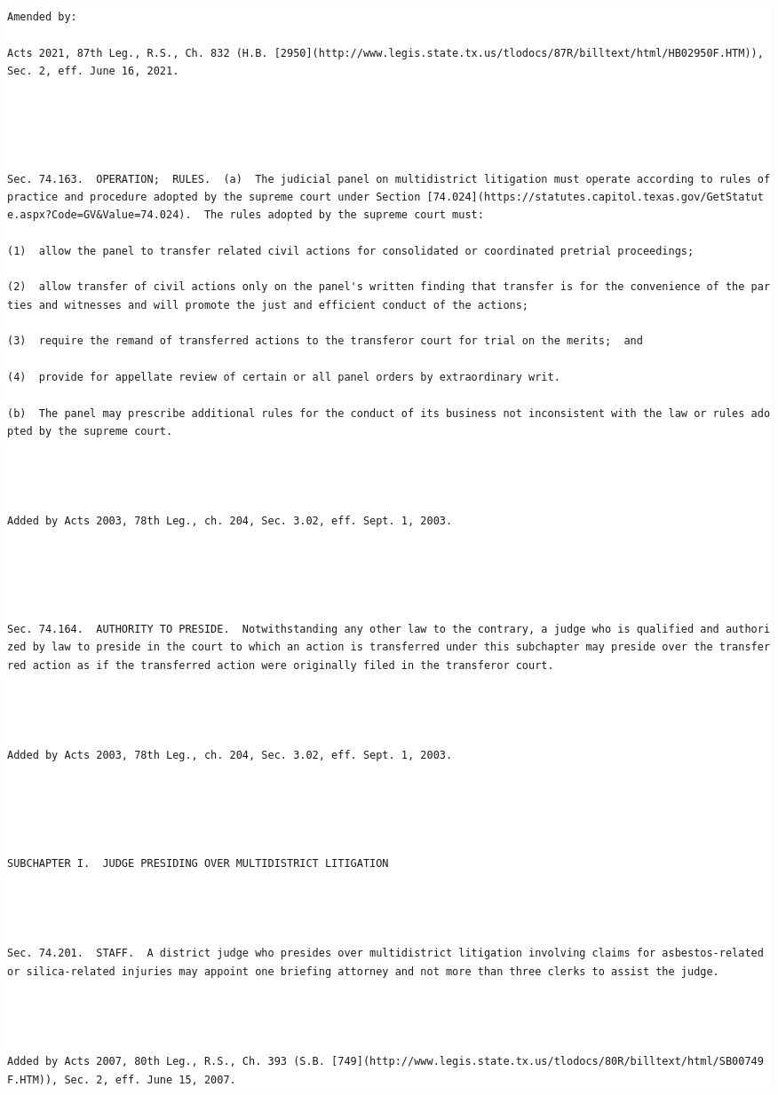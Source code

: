     Amended by: 
    
    Acts 2021, 87th Leg., R.S., Ch. 832 (H.B. [2950](http://www.legis.state.tx.us/tlodocs/87R/billtext/html/HB02950F.HTM)), Sec. 2, eff. June 16, 2021.
    
    
    
    
    
    Sec. 74.163.  OPERATION;  RULES.  (a)  The judicial panel on multidistrict litigation must operate according to rules of practice and procedure adopted by the supreme court under Section [74.024](https://statutes.capitol.texas.gov/GetStatute.aspx?Code=GV&Value=74.024).  The rules adopted by the supreme court must:
    
    (1)  allow the panel to transfer related civil actions for consolidated or coordinated pretrial proceedings;
    
    (2)  allow transfer of civil actions only on the panel's written finding that transfer is for the convenience of the parties and witnesses and will promote the just and efficient conduct of the actions;
    
    (3)  require the remand of transferred actions to the transferor court for trial on the merits;  and
    
    (4)  provide for appellate review of certain or all panel orders by extraordinary writ.
    
    (b)  The panel may prescribe additional rules for the conduct of its business not inconsistent with the law or rules adopted by the supreme court.
    
    
    
    
    Added by Acts 2003, 78th Leg., ch. 204, Sec. 3.02, eff. Sept. 1, 2003.
    
    
    
    
    
    Sec. 74.164.  AUTHORITY TO PRESIDE.  Notwithstanding any other law to the contrary, a judge who is qualified and authorized by law to preside in the court to which an action is transferred under this subchapter may preside over the transferred action as if the transferred action were originally filed in the transferor court.
    
    
    
    
    Added by Acts 2003, 78th Leg., ch. 204, Sec. 3.02, eff. Sept. 1, 2003.
    
    
    
    
    
    SUBCHAPTER I.  JUDGE PRESIDING OVER MULTIDISTRICT LITIGATION
    
      
    
    
    Sec. 74.201.  STAFF.  A district judge who presides over multidistrict litigation involving claims for asbestos-related or silica-related injuries may appoint one briefing attorney and not more than three clerks to assist the judge.
    
    
    
    
    Added by Acts 2007, 80th Leg., R.S., Ch. 393 (S.B. [749](http://www.legis.state.tx.us/tlodocs/80R/billtext/html/SB00749F.HTM)), Sec. 2, eff. June 15, 2007.
    
    
    